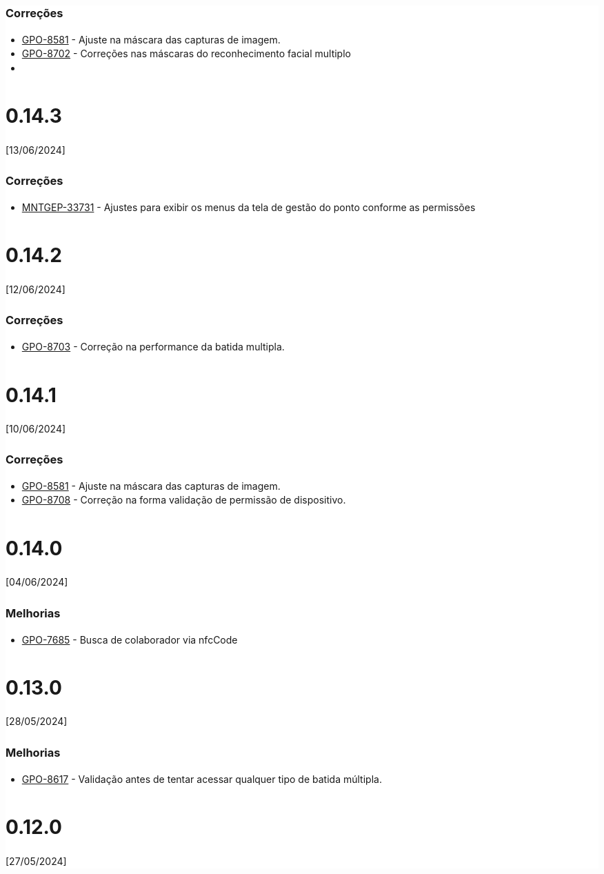 ### Correções
* [GPO-8581](https://jira.senior.com.br/browse/GPO-8581) - Ajuste na máscara das capturas de imagem.
* [GPO-8702](https://jira.senior.com.br/browse/GPO-8702) - Correções nas máscaras do reconhecimento facial multiplo
*
# 0.14.3
[13/06/2024]

### Correções
* [MNTGEP-33731](https://jira.senior.com.br/browse/MNTGEP-33731) - Ajustes para exibir os menus da tela de gestão do ponto conforme as permissões

# 0.14.2
[12/06/2024]

### Correções
* [GPO-8703](https://jira.senior.com.br/browse/GPO-8703) - Correção na performance da batida multipla.

# 0.14.1
[10/06/2024]

### Correções
* [GPO-8581](https://jira.senior.com.br/browse/GPO-8581) - Ajuste na máscara das capturas de imagem.
* [GPO-8708](https://jira.senior.com.br/browse/GPO-8708) - Correção na forma validação de permissão de dispositivo.

# 0.14.0
[04/06/2024]

### Melhorias
* [GPO-7685](https://jira.senior.com.br/browse/GPO-7685) - Busca de colaborador via nfcCode

# 0.13.0
[28/05/2024]

### Melhorias
* [GPO-8617](https://jira.senior.com.br/browse/GPO-8617) - Validação antes de tentar acessar qualquer tipo de batida múltipla.

# 0.12.0
[27/05/2024]
